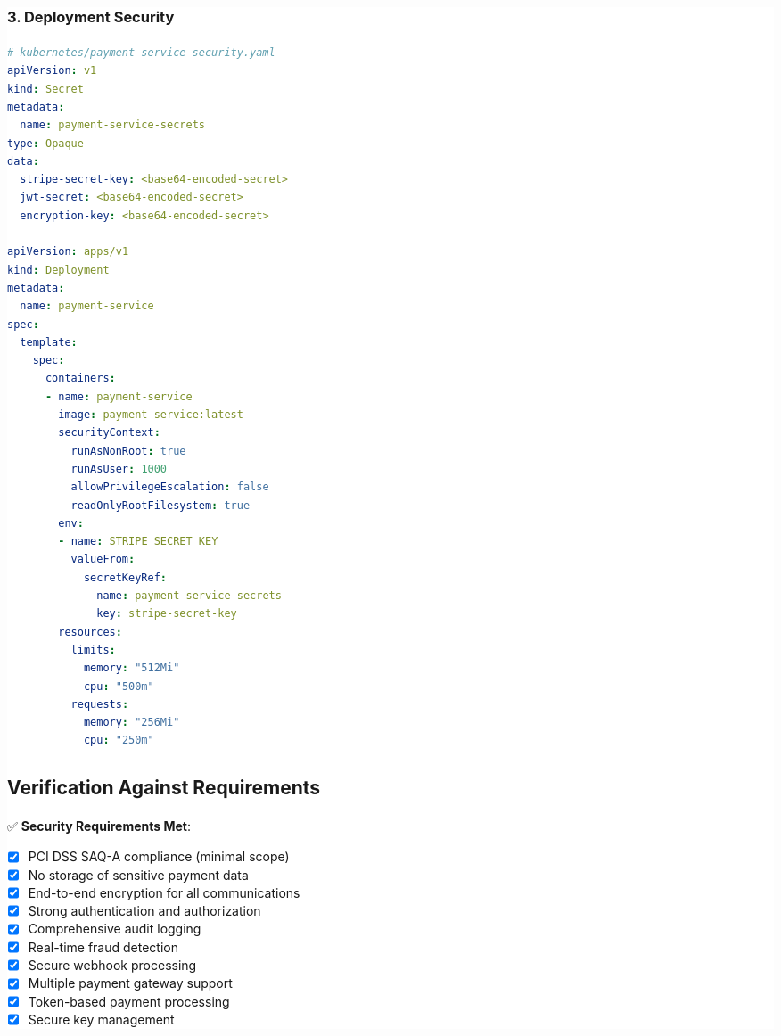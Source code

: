 ### 3. Deployment Security
```yaml
# kubernetes/payment-service-security.yaml
apiVersion: v1
kind: Secret
metadata:
  name: payment-service-secrets
type: Opaque
data:
  stripe-secret-key: <base64-encoded-secret>
  jwt-secret: <base64-encoded-secret>
  encryption-key: <base64-encoded-secret>
---
apiVersion: apps/v1
kind: Deployment
metadata:
  name: payment-service
spec:
  template:
    spec:
      containers:
      - name: payment-service
        image: payment-service:latest
        securityContext:
          runAsNonRoot: true
          runAsUser: 1000
          allowPrivilegeEscalation: false
          readOnlyRootFilesystem: true
        env:
        - name: STRIPE_SECRET_KEY
          valueFrom:
            secretKeyRef:
              name: payment-service-secrets
              key: stripe-secret-key
        resources:
          limits:
            memory: "512Mi"
            cpu: "500m"
          requests:
            memory: "256Mi"
            cpu: "250m"
```

## Verification Against Requirements

✅ **Security Requirements Met**:
- [x] PCI DSS SAQ-A compliance (minimal scope)
- [x] No storage of sensitive payment data
- [x] End-to-end encryption for all communications
- [x] Strong authentication and authorization
- [x] Comprehensive audit logging
- [x] Real-time fraud detection
- [x] Secure webhook processing
- [x] Multiple payment gateway support
- [x] Token-based payment processing
- [x] Secure key management
